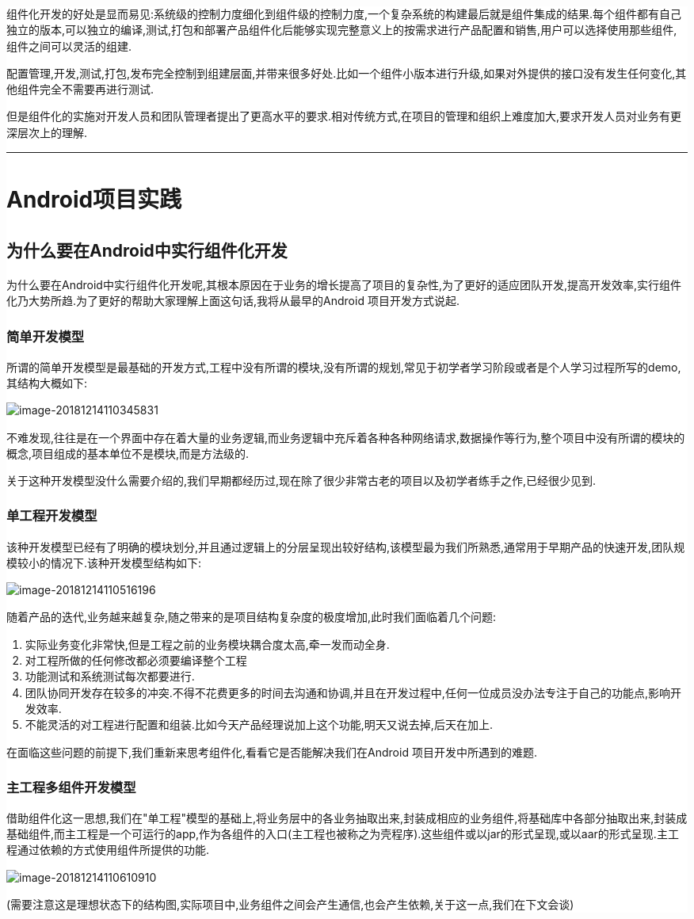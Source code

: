 组件化开发的好处是显而易见:系统级的控制力度细化到组件级的控制力度,一个复杂系统的构建最后就是组件集成的结果.每个组件都有自己独立的版本,可以独立的编译,测试,打包和部署产品组件化后能够实现完整意义上的按需求进行产品配置和销售,用户可以选择使用那些组件,组件之间可以灵活的组建.

配置管理,开发,测试,打包,发布完全控制到组建层面,并带来很多好处.比如一个组件小版本进行升级,如果对外提供的接口没有发生任何变化,其他组件完全不需要再进行测试.

但是组件化的实施对开发人员和团队管理者提出了更高水平的要求.相对传统方式,在项目的管理和组织上难度加大,要求开发人员对业务有更深层次上的理解.



----------

Android项目实践
=================


为什么要在Android中实行组件化开发
----------
为什么要在Android中实行组件化开发呢,其根本原因在于业务的增长提高了项目的复杂性,为了更好的适应团队开发,提高开发效率,实行组件化乃大势所趋.为了更好的帮助大家理解上面这句话,我将从最早的Android 项目开发方式说起.


### 简单开发模型
所谓的简单开发模型是最基础的开发方式,工程中没有所谓的模块,没有所谓的规划,常见于初学者学习阶段或者是个人学习过程所写的demo,其结构大概如下:

![image-20181214110345831](https://ws3.sinaimg.cn/large/006tNbRwly1fy63f7a2i9j31i00tkk1a.jpg)



不难发现,往往是在一个界面中存在着大量的业务逻辑,而业务逻辑中充斥着各种各种网络请求,数据操作等行为,整个项目中没有所谓的模块的概念,项目组成的基本单位不是模块,而是方法级的.

关于这种开发模型没什么需要介绍的,我们早期都经历过,现在除了很少非常古老的项目以及初学者练手之作,已经很少见到.


### 单工程开发模型
该种开发模型已经有了明确的模块划分,并且通过逻辑上的分层呈现出较好结构,该模型最为我们所熟悉,通常用于早期产品的快速开发,团队规模较小的情况下.该种开发模型结构如下:

![image-20181214110516196](https://ws2.sinaimg.cn/large/006tNbRwly1fy63grjbhij31dz0u0186.jpg)



随着产品的迭代,业务越来越复杂,随之带来的是项目结构复杂度的极度增加,此时我们面临着几个问题:

  1. 实际业务变化非常快,但是工程之前的业务模块耦合度太高,牵一发而动全身.
  2. 对工程所做的任何修改都必须要编译整个工程
  3. 功能测试和系统测试每次都要进行.
  4. 团队协同开发存在较多的冲突.不得不花费更多的时间去沟通和协调,并且在开发过程中,任何一位成员没办法专注于自己的功能点,影响开发效率.
  5. 不能灵活的对工程进行配置和组装.比如今天产品经理说加上这个功能,明天又说去掉,后天在加上.


在面临这些问题的前提下,我们重新来思考组件化,看看它是否能解决我们在Android 项目开发中所遇到的难题.


### 主工程多组件开发模型
借助组件化这一思想,我们在"单工程"模型的基础上,将业务层中的各业务抽取出来,封装成相应的业务组件,将基础库中各部分抽取出来,封装成基础组件,而主工程是一个可运行的app,作为各组件的入口(主工程也被称之为壳程序).这些组件或以jar的形式呈现,或以aar的形式呈现.主工程通过依赖的方式使用组件所提供的功能.

![image-20181214110610910](https://ws2.sinaimg.cn/large/006tNbRwly1fy63hoxeqmj31250u0dni.jpg)

(需要注意这是理想状态下的结构图,实际项目中,业务组件之间会产生通信,也会产生依赖,关于这一点,我们在下文会谈)
